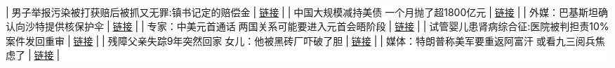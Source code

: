 | 男子举报污染被打获赔后被抓又无罪:镇书记定的赔偿金 | [链接](https://www.163.com/dy/article/K9RS1K9A0514D3J0.html) |
| 中国大规模减持美债 一个月抛了超1800亿元 | [链接](https://www.163.com/dy/article/K9TBC19T0512B07B.html) |
| 外媒：巴基斯坦确认向沙特提供核保护伞 | [链接](https://www.163.com/dy/article/K9T7NL4S05345ARG.html) |
| 专家：中美元首通话 两国关系可能要进入元首会晤阶段 | [链接](https://www.163.com/dy/article/K9T85VNV0514R9P4.html) |
| 试管婴儿患肾病综合征:医院被判担责10% 案件发回重审 | [链接](https://www.163.com/dy/article/K9T60DT50514R9P4.html) |
| 残障父亲失踪9年突然回家 女儿：他被黑砖厂吓破了胆 | [链接](https://www.163.com/dy/article/K9T52CLD0512D3VJ.html) |
| 媒体：特朗普称美军要重返阿富汗 或看九三阅兵焦虑了 | [链接](https://www.163.com/dy/article/K9SV5GF80550A0OW.html) |
